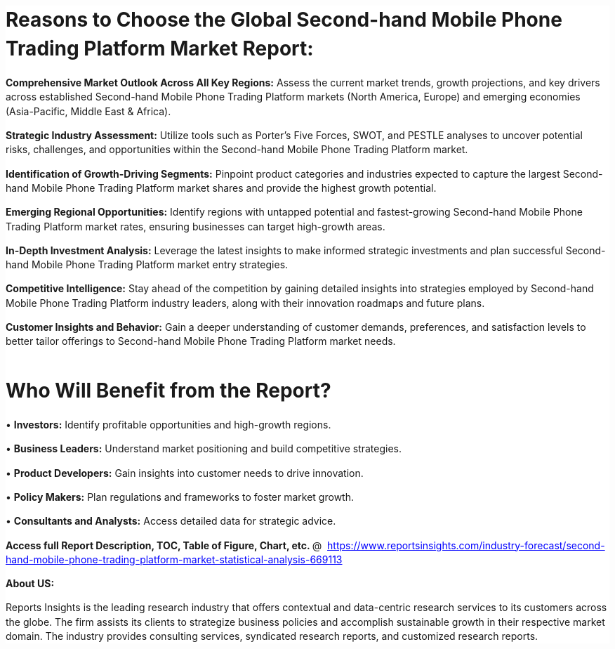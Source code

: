 # <strong>Reasons to Choose the Global Second-hand Mobile Phone Trading Platform Market Report:</strong>

<strong>Comprehensive Market Outlook Across All Key Regions:</strong>
Assess the current market trends, growth projections, and key drivers across established Second-hand Mobile Phone Trading Platform markets (North America, Europe) and emerging economies (Asia-Pacific, Middle East & Africa).

<strong>Strategic Industry Assessment:</strong>
Utilize tools such as Porter’s Five Forces, SWOT, and PESTLE analyses to uncover potential risks, challenges, and opportunities within the Second-hand Mobile Phone Trading Platform market.

<strong>Identification of Growth-Driving Segments:</strong>
Pinpoint product categories and industries expected to capture the largest Second-hand Mobile Phone Trading Platform market shares and provide the highest growth potential.

<strong>Emerging Regional Opportunities:</strong>
Identify regions with untapped potential and fastest-growing Second-hand Mobile Phone Trading Platform market rates, ensuring businesses can target high-growth areas.

<strong>In-Depth Investment Analysis:</strong>
Leverage the latest insights to make informed strategic investments and plan successful Second-hand Mobile Phone Trading Platform market entry strategies.

<strong>Competitive Intelligence:</strong>
Stay ahead of the competition by gaining detailed insights into strategies employed by Second-hand Mobile Phone Trading Platform industry leaders, along with their innovation roadmaps and future plans.

<strong>Customer Insights and Behavior:</strong>
Gain a deeper understanding of customer demands, preferences, and satisfaction levels to better tailor offerings to Second-hand Mobile Phone Trading Platform market needs.

# <strong>Who Will Benefit from the Report?</strong>

• <strong>Investors:</strong> Identify profitable opportunities and high-growth regions.

• <strong>Business Leaders:</strong> Understand market positioning and build competitive strategies.

• <strong>Product Developers:</strong> Gain insights into customer needs to drive innovation.

• <strong>Policy Makers:</strong> Plan regulations and frameworks to foster market growth.

• <strong>Consultants and Analysts:</strong> Access detailed data for strategic advice.
</ul>
<strong>Access full Report Description, TOC, Table of Figure, Chart, etc. </strong>@  <a href=https://www.reportsinsights.com/industry-forecast/second-hand-mobile-phone-trading-platform-market-statistical-analysis-669113 style=color:#0000ff;>https://www.reportsinsights.com/industry-forecast/second-hand-mobile-phone-trading-platform-market-statistical-analysis-669113</a></font>

<strong><strong>About US</strong>:</strong>

Reports Insights is the leading research industry that offers contextual and data-centric research services to its customers across the globe. The firm assists its clients to strategize business policies and accomplish sustainable growth in their respective market domain. The industry provides consulting services, syndicated research reports, and customized research reports.
